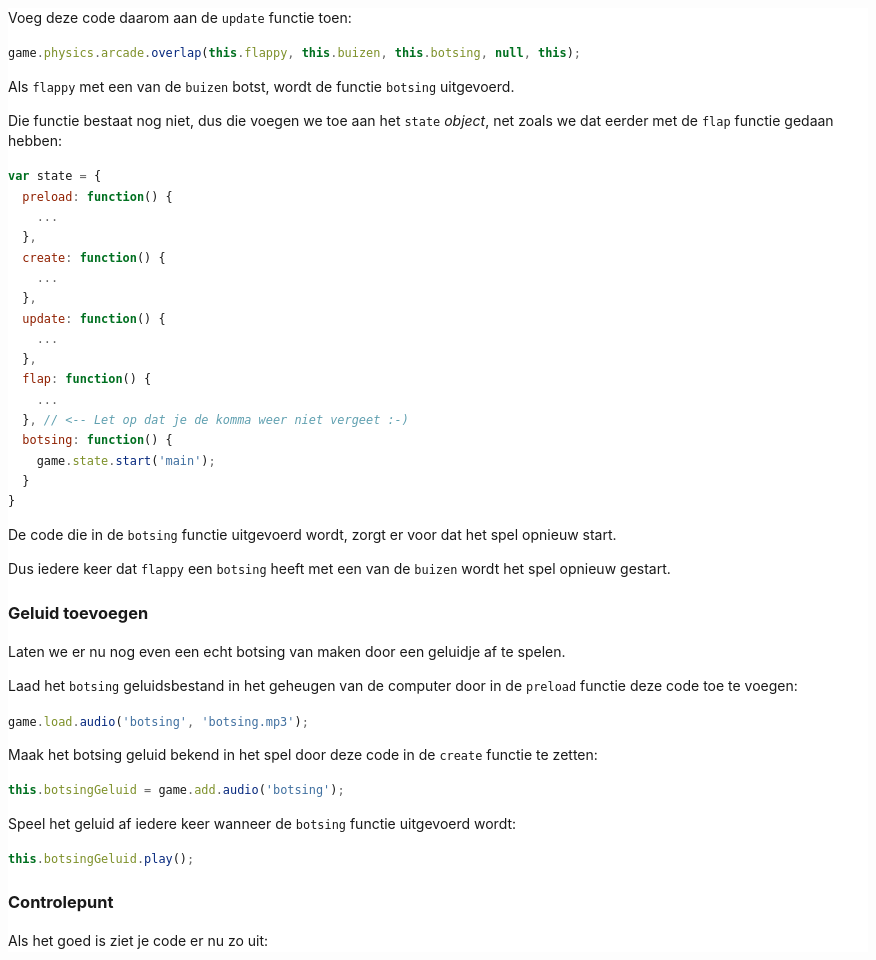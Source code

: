 Voeg deze code daarom aan de `update` functie toen:
```javascript
game.physics.arcade.overlap(this.flappy, this.buizen, this.botsing, null, this);
```

Als `flappy` met een  van de `buizen` botst, wordt de functie ```botsing``` uitgevoerd.

Die functie bestaat nog niet, dus die voegen we toe aan het `state` _object_, net zoals we dat eerder met de `flap` functie gedaan hebben:

```javascript
var state = {
  preload: function() { 
    ...
  },
  create: function() { 
    ...
  },
  update: function() { 
    ...
  },
  flap: function() {
    ...
  }, // <-- Let op dat je de komma weer niet vergeet :-)
  botsing: function() {
    game.state.start('main');
  }
}
```

De code die in de `botsing` functie uitgevoerd wordt, zorgt er voor dat het spel opnieuw start.

Dus iedere keer dat `flappy` een `botsing` heeft met een van de `buizen` wordt het spel opnieuw gestart.

### Geluid toevoegen

Laten we er nu nog even een echt botsing van maken door een geluidje af te spelen.  

Laad het ```botsing``` geluidsbestand in het geheugen van de computer door in de ```preload``` functie deze code toe te voegen:

```javascript
game.load.audio('botsing', 'botsing.mp3');
```

Maak het botsing geluid bekend in het spel door deze code in de ```create``` functie te zetten:

```javascript
this.botsingGeluid = game.add.audio('botsing');
```

Speel het geluid af iedere keer wanneer de ```botsing``` functie uitgevoerd wordt:
```javascript
this.botsingGeluid.play();
```
### Controlepunt
Als het goed is ziet je code er nu zo uit:
